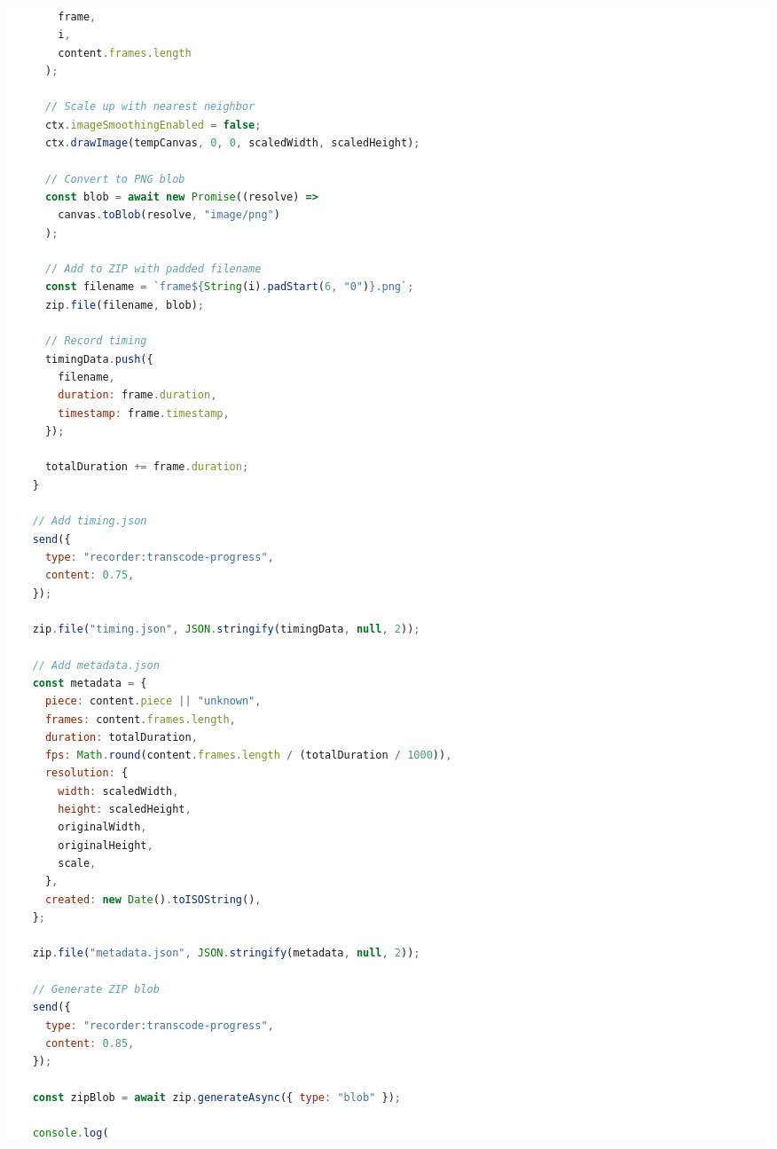 ```javascript
        frame,
        i,
        content.frames.length
      );
      
      // Scale up with nearest neighbor
      ctx.imageSmoothingEnabled = false;
      ctx.drawImage(tempCanvas, 0, 0, scaledWidth, scaledHeight);

      // Convert to PNG blob
      const blob = await new Promise((resolve) =>
        canvas.toBlob(resolve, "image/png")
      );

      // Add to ZIP with padded filename
      const filename = `frame${String(i).padStart(6, "0")}.png`;
      zip.file(filename, blob);

      // Record timing
      timingData.push({
        filename,
        duration: frame.duration,
        timestamp: frame.timestamp,
      });
      
      totalDuration += frame.duration;
    }

    // Add timing.json
    send({
      type: "recorder:transcode-progress",
      content: 0.75,
    });
    
    zip.file("timing.json", JSON.stringify(timingData, null, 2));

    // Add metadata.json
    const metadata = {
      piece: content.piece || "unknown",
      frames: content.frames.length,
      duration: totalDuration,
      fps: Math.round(content.frames.length / (totalDuration / 1000)),
      resolution: {
        width: scaledWidth,
        height: scaledHeight,
        originalWidth,
        originalHeight,
        scale,
      },
      created: new Date().toISOString(),
    };
    
    zip.file("metadata.json", JSON.stringify(metadata, null, 2));

    // Generate ZIP blob
    send({
      type: "recorder:transcode-progress",
      content: 0.85,
    });
    
    const zipBlob = await zip.generateAsync({ type: "blob" });
    
    console.log(
```